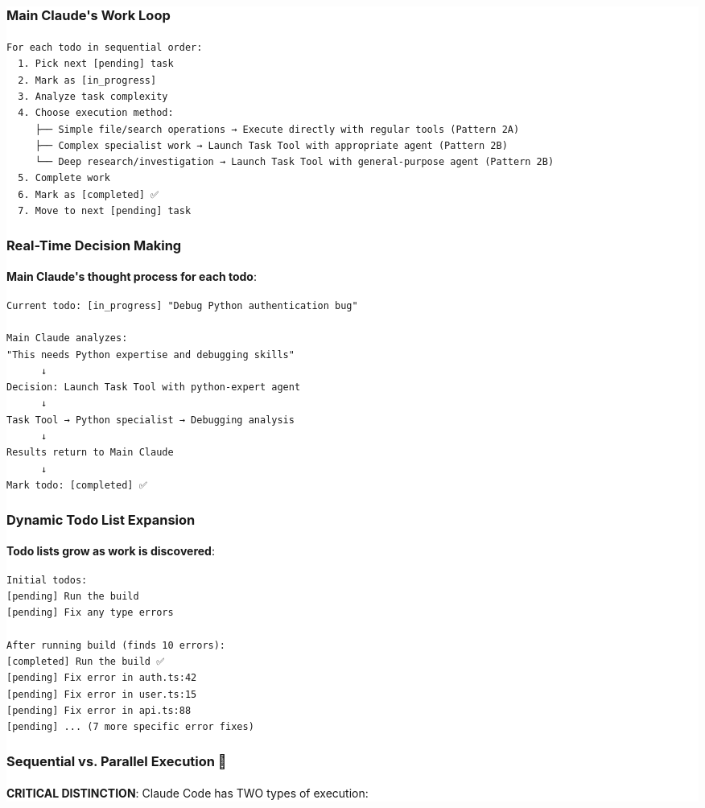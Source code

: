 ### Main Claude's Work Loop

```
For each todo in sequential order:
  1. Pick next [pending] task
  2. Mark as [in_progress] 
  3. Analyze task complexity
  4. Choose execution method:
     ├── Simple file/search operations → Execute directly with regular tools (Pattern 2A)
     ├── Complex specialist work → Launch Task Tool with appropriate agent (Pattern 2B)
     └── Deep research/investigation → Launch Task Tool with general-purpose agent (Pattern 2B)
  5. Complete work
  6. Mark as [completed] ✅
  7. Move to next [pending] task
```

### Real-Time Decision Making

**Main Claude's thought process for each todo**:
```
Current todo: [in_progress] "Debug Python authentication bug"

Main Claude analyzes: 
"This needs Python expertise and debugging skills"
      ↓
Decision: Launch Task Tool with python-expert agent
      ↓
Task Tool → Python specialist → Debugging analysis
      ↓
Results return to Main Claude
      ↓
Mark todo: [completed] ✅
```

### Dynamic Todo List Expansion

**Todo lists grow as work is discovered**:
```
Initial todos:
[pending] Run the build
[pending] Fix any type errors

After running build (finds 10 errors):
[completed] Run the build ✅
[pending] Fix error in auth.ts:42
[pending] Fix error in user.ts:15  
[pending] Fix error in api.ts:88
[pending] ... (7 more specific error fixes)
```

### Sequential vs. Parallel Execution 🔄

**CRITICAL DISTINCTION**: Claude Code has TWO types of execution:

